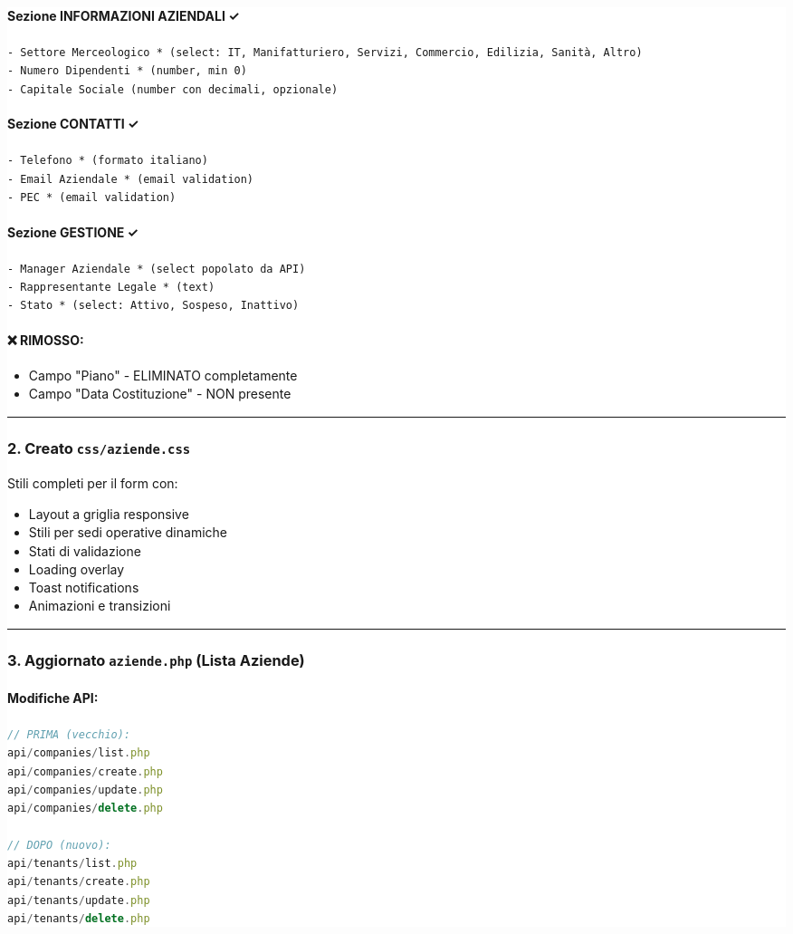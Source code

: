 #### Sezione INFORMAZIONI AZIENDALI ✓
```html
- Settore Merceologico * (select: IT, Manifatturiero, Servizi, Commercio, Edilizia, Sanità, Altro)
- Numero Dipendenti * (number, min 0)
- Capitale Sociale (number con decimali, opzionale)
```

#### Sezione CONTATTI ✓
```html
- Telefono * (formato italiano)
- Email Aziendale * (email validation)
- PEC * (email validation)
```

#### Sezione GESTIONE ✓
```html
- Manager Aziendale * (select popolato da API)
- Rappresentante Legale * (text)
- Stato * (select: Attivo, Sospeso, Inattivo)
```

#### ❌ RIMOSSO:
- Campo "Piano" - ELIMINATO completamente
- Campo "Data Costituzione" - NON presente

---

### 2. Creato `css/aziende.css`

Stili completi per il form con:
- Layout a griglia responsive
- Stili per sedi operative dinamiche
- Stati di validazione
- Loading overlay
- Toast notifications
- Animazioni e transizioni

---

### 3. Aggiornato `aziende.php` (Lista Aziende)

#### Modifiche API:
```javascript
// PRIMA (vecchio):
api/companies/list.php
api/companies/create.php
api/companies/update.php
api/companies/delete.php

// DOPO (nuovo):
api/tenants/list.php
api/tenants/create.php
api/tenants/update.php
api/tenants/delete.php
```
